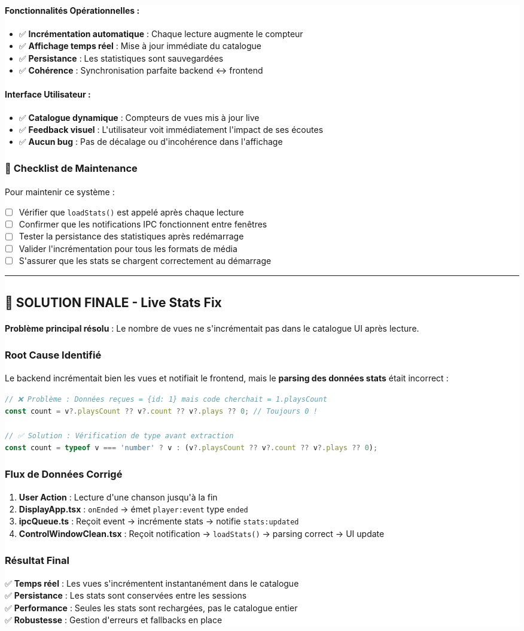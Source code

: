 #### **Fonctionnalités Opérationnelles :**
- ✅ **Incrémentation automatique** : Chaque lecture augmente le compteur
- ✅ **Affichage temps réel** : Mise à jour immédiate du catalogue
- ✅ **Persistance** : Les statistiques sont sauvegardées
- ✅ **Cohérence** : Synchronisation parfaite backend ↔ frontend

#### **Interface Utilisateur :**
- ✅ **Catalogue dynamique** : Compteurs de vues mis à jour live
- ✅ **Feedback visuel** : L'utilisateur voit immédiatement l'impact de ses écoutes
- ✅ **Aucun bug** : Pas de décalage ou d'incohérence dans l'affichage

### 📝 **Checklist de Maintenance**

Pour maintenir ce système :

- [ ] Vérifier que `loadStats()` est appelé après chaque lecture
- [ ] Confirmer que les notifications IPC fonctionnent entre fenêtres
- [ ] Tester la persistance des statistiques après redémarrage
- [ ] Valider l'incrémentation pour tous les formats de média
- [ ] S'assurer que les stats se chargent correctement au démarrage

---

## 🎯 SOLUTION FINALE - Live Stats Fix

**Problème principal résolu** : Le nombre de vues ne s'incrémentait pas dans le catalogue UI après lecture.

### Root Cause Identifié

Le backend incrémentait bien les vues et notifiait le frontend, mais le **parsing des données stats** était incorrect :

```javascript
// ❌ Problème : Données reçues = {id: 1} mais code cherchait = 1.playsCount
const count = v?.playsCount ?? v?.count ?? v?.plays ?? 0; // Toujours 0 !

// ✅ Solution : Vérification de type avant extraction
const count = typeof v === 'number' ? v : (v?.playsCount ?? v?.count ?? v?.plays ?? 0);
```

### Flux de Données Corrigé

1. **User Action** : Lecture d'une chanson jusqu'à la fin
2. **DisplayApp.tsx** : `onEnded` → émet `player:event` type `ended`
3. **ipcQueue.ts** : Reçoit event → incrémente stats → notifie `stats:updated`
4. **ControlWindowClean.tsx** : Reçoit notification → `loadStats()` → parsing correct → UI update

### Résultat Final

✅ **Temps réel** : Les vues s'incrémentent instantanément dans le catalogue  
✅ **Persistance** : Les stats sont conservées entre les sessions  
✅ **Performance** : Seules les stats sont rechargées, pas le catalogue entier  
✅ **Robustesse** : Gestion d'erreurs et fallbacks en place
